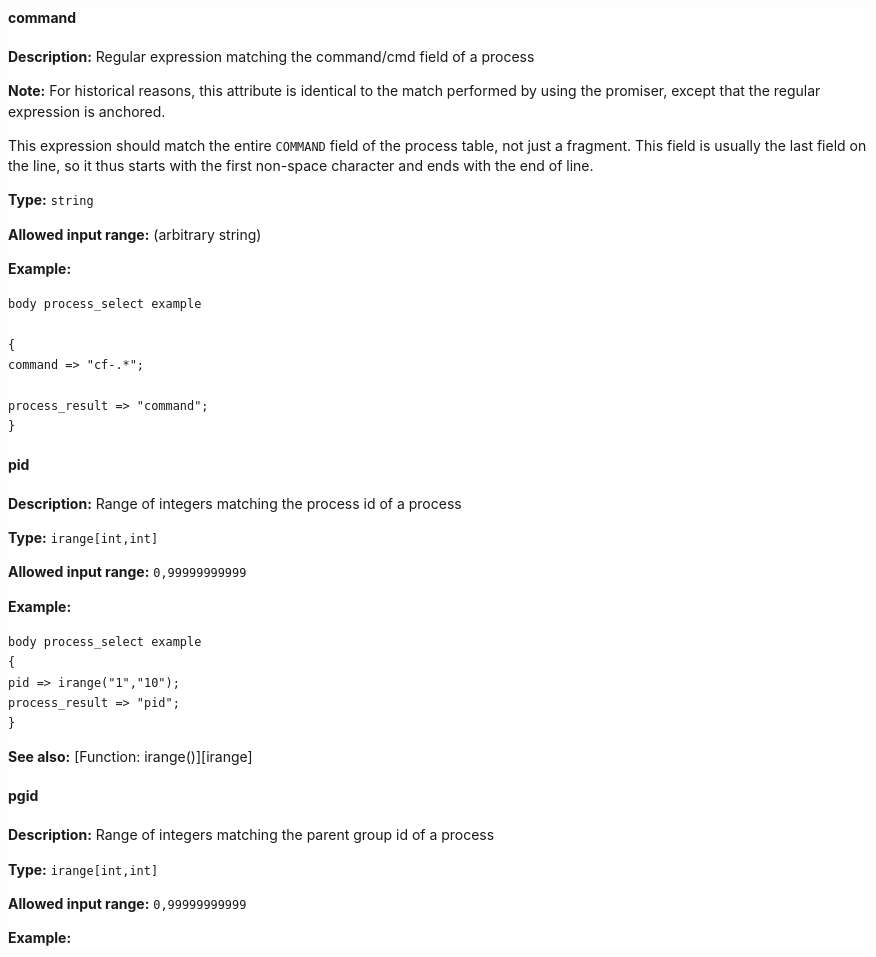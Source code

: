 #### command

**Description:** Regular expression matching the command/cmd field of a
process

**Note:** For historical reasons, this attribute is identical to the match
performed by using the promiser, except that the regular expression is anchored.

This expression should match the entire `COMMAND` field of the process
table, not just a fragment. This field is usually the last field on the
line, so it thus starts with the first non-space character and ends with
the end of line.

**Type:** `string`

**Allowed input range:** (arbitrary string)

**Example:**

```cf3
body process_select example

{
command => "cf-.*";

process_result => "command";
}
```

#### pid

**Description:** Range of integers matching the process id of a process

**Type:** `irange[int,int]`

**Allowed input range:** `0,99999999999`

**Example:**

```cf3
body process_select example
{
pid => irange("1","10");
process_result => "pid";
}
```

**See also:** [Function: irange()][irange]

#### pgid

**Description:** Range of integers matching the parent group id of a
process

**Type:** `irange[int,int]`

**Allowed input range:** `0,99999999999`

**Example:**
